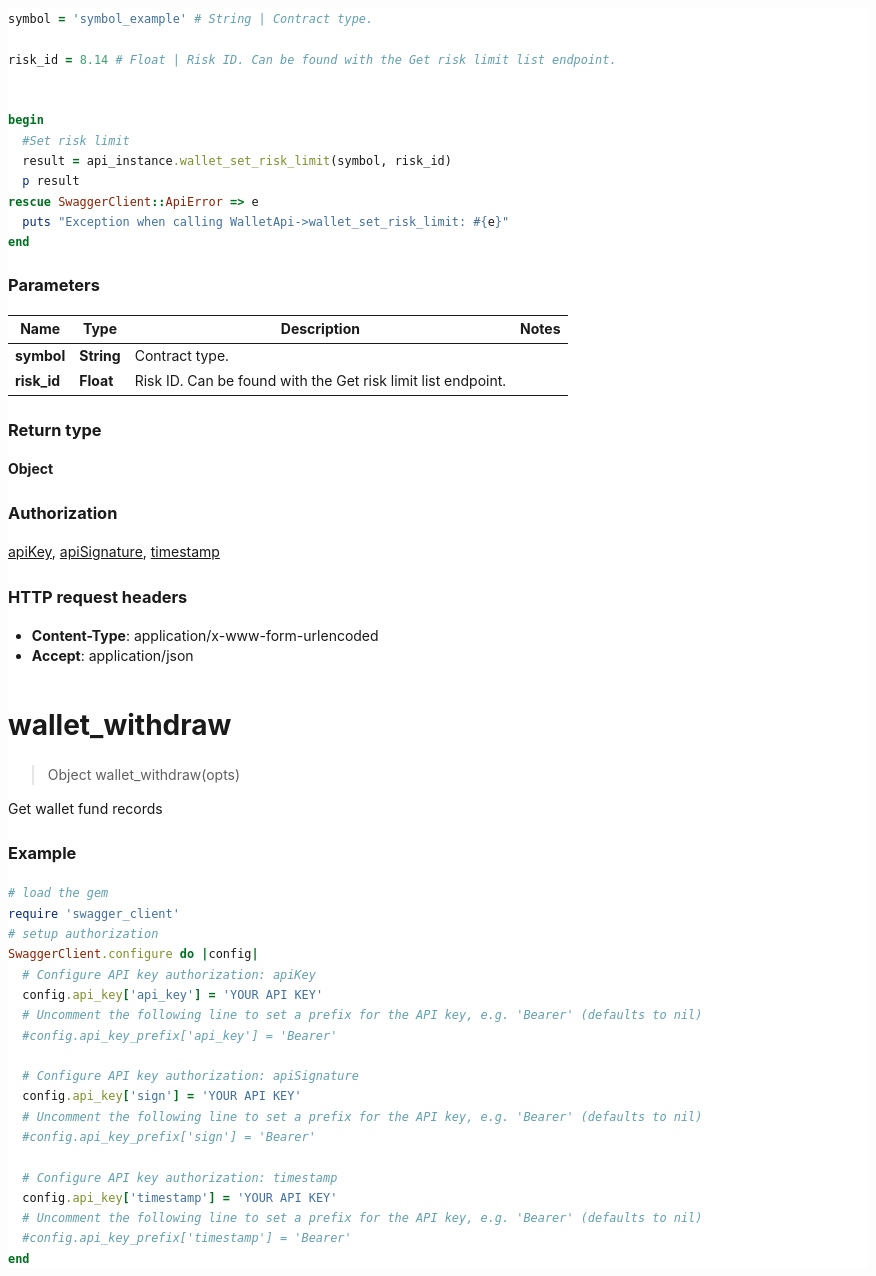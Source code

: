 ```ruby
symbol = 'symbol_example' # String | Contract type.

risk_id = 8.14 # Float | Risk ID. Can be found with the Get risk limit list endpoint.


begin
  #Set risk limit
  result = api_instance.wallet_set_risk_limit(symbol, risk_id)
  p result
rescue SwaggerClient::ApiError => e
  puts "Exception when calling WalletApi->wallet_set_risk_limit: #{e}"
end
```

### Parameters

Name | Type | Description  | Notes
------------- | ------------- | ------------- | -------------
 **symbol** | **String**| Contract type. | 
 **risk_id** | **Float**| Risk ID. Can be found with the Get risk limit list endpoint. | 

### Return type

**Object**

### Authorization

[apiKey](../README.md#apiKey), [apiSignature](../README.md#apiSignature), [timestamp](../README.md#timestamp)

### HTTP request headers

 - **Content-Type**: application/x-www-form-urlencoded
 - **Accept**: application/json



# **wallet_withdraw**
> Object wallet_withdraw(opts)

Get wallet fund records

### Example
```ruby
# load the gem
require 'swagger_client'
# setup authorization
SwaggerClient.configure do |config|
  # Configure API key authorization: apiKey
  config.api_key['api_key'] = 'YOUR API KEY'
  # Uncomment the following line to set a prefix for the API key, e.g. 'Bearer' (defaults to nil)
  #config.api_key_prefix['api_key'] = 'Bearer'

  # Configure API key authorization: apiSignature
  config.api_key['sign'] = 'YOUR API KEY'
  # Uncomment the following line to set a prefix for the API key, e.g. 'Bearer' (defaults to nil)
  #config.api_key_prefix['sign'] = 'Bearer'

  # Configure API key authorization: timestamp
  config.api_key['timestamp'] = 'YOUR API KEY'
  # Uncomment the following line to set a prefix for the API key, e.g. 'Bearer' (defaults to nil)
  #config.api_key_prefix['timestamp'] = 'Bearer'
end

```